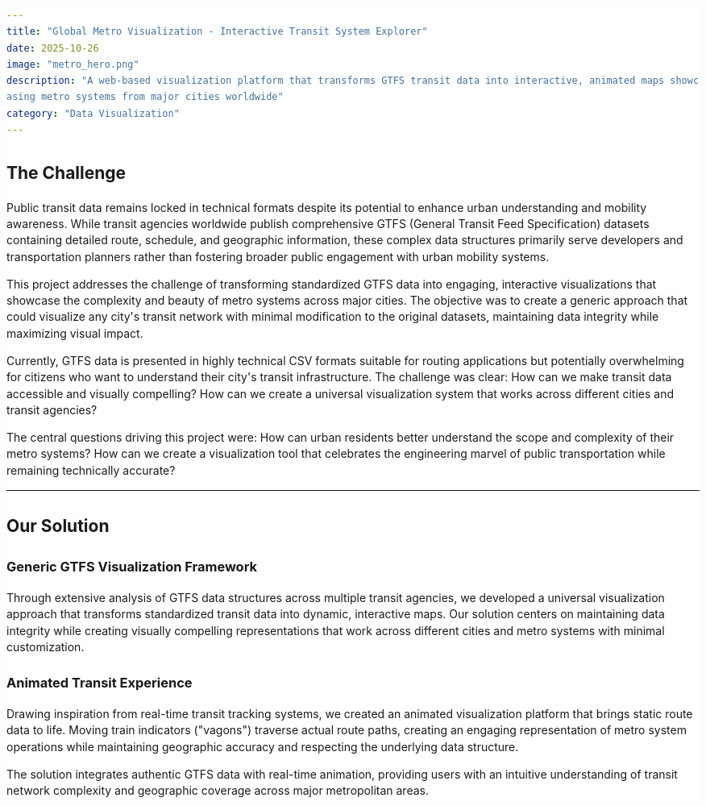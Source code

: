 ```yaml
---
title: "Global Metro Visualization - Interactive Transit System Explorer"
date: 2025-10-26
image: "metro_hero.png"
description: "A web-based visualization platform that transforms GTFS transit data into interactive, animated maps showcasing metro systems from major cities worldwide"
category: "Data Visualization"
---
```


## The Challenge

Public transit data remains locked in technical formats despite its potential to enhance urban understanding and mobility awareness. While transit agencies worldwide publish comprehensive GTFS (General Transit Feed Specification) datasets containing detailed route, schedule, and geographic information, these complex data structures primarily serve developers and transportation planners rather than fostering broader public engagement with urban mobility systems.

This project addresses the challenge of transforming standardized GTFS data into engaging, interactive visualizations that showcase the complexity and beauty of metro systems across major cities. The objective was to create a generic approach that could visualize any city's transit network with minimal modification to the original datasets, maintaining data integrity while maximizing visual impact.

Currently, GTFS data is presented in highly technical CSV formats suitable for routing applications but potentially overwhelming for citizens who want to understand their city's transit infrastructure. The challenge was clear: How can we make transit data accessible and visually compelling? How can we create a universal visualization system that works across different cities and transit agencies?

The central questions driving this project were: How can urban residents better understand the scope and complexity of their metro systems? How can we create a visualization tool that celebrates the engineering marvel of public transportation while remaining technically accurate? 

---

## Our Solution

### Generic GTFS Visualization Framework

Through extensive analysis of GTFS data structures across multiple transit agencies, we developed a universal visualization approach that transforms standardized transit data into dynamic, interactive maps. Our solution centers on maintaining data integrity while creating visually compelling representations that work across different cities and metro systems with minimal customization.

### Animated Transit Experience

Drawing inspiration from real-time transit tracking systems, we created an animated visualization platform that brings static route data to life. Moving train indicators ("vagons") traverse actual route paths, creating an engaging representation of metro system operations while maintaining geographic accuracy and respecting the underlying data structure.

The solution integrates authentic GTFS data with real-time animation, providing users with an intuitive understanding of transit network complexity and geographic coverage across major metropolitan areas.
